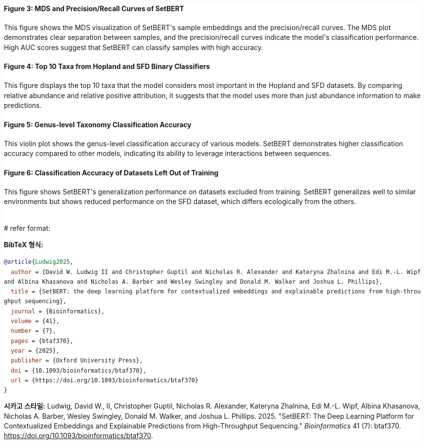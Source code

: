 #### Figure 3: MDS and Precision/Recall Curves of SetBERT
This figure shows the MDS visualization of SetBERT's sample embeddings and the precision/recall curves. The MDS plot demonstrates clear separation between samples, and the precision/recall curves indicate the model's classification performance. High AUC scores suggest that SetBERT can classify samples with high accuracy.

#### Figure 4: Top 10 Taxa from Hopland and SFD Binary Classifiers
This figure displays the top 10 taxa that the model considers most important in the Hopland and SFD datasets. By comparing relative abundance and relative positive attribution, it suggests that the model uses more than just abundance information to make predictions.

#### Figure 5: Genus-level Taxonomy Classification Accuracy
This violin plot shows the genus-level classification accuracy of various models. SetBERT demonstrates higher classification accuracy compared to other models, indicating its ability to leverage interactions between sequences.

#### Figure 6: Classification Accuracy of Datasets Left Out of Training
This figure shows SetBERT's generalization performance on datasets excluded from training. SetBERT generalizes well to similar environments but shows reduced performance on the SFD dataset, which differs ecologically from the others.

<br/>
# refer format:

**BibTeX 형식:**
```bibtex
@article{Ludwig2025,
  author = {David W. Ludwig II and Christopher Guptil and Nicholas R. Alexander and Kateryna Zhalnina and Edi M.-L. Wipf and Albina Khasanova and Nicholas A. Barber and Wesley Swingley and Donald M. Walker and Joshua L. Phillips},
  title = {SetBERT: the deep learning platform for contextualized embeddings and explainable predictions from high-throughput sequencing},
  journal = {Bioinformatics},
  volume = {41},
  number = {7},
  pages = {btaf370},
  year = {2025},
  publisher = {Oxford University Press},
  doi = {10.1093/bioinformatics/btaf370},
  url = {https://doi.org/10.1093/bioinformatics/btaf370}
}
```

**시카고 스타일:**
Ludwig, David W., II, Christopher Guptil, Nicholas R. Alexander, Kateryna Zhalnina, Edi M.-L. Wipf, Albina Khasanova, Nicholas A. Barber, Wesley Swingley, Donald M. Walker, and Joshua L. Phillips. 2025. "SetBERT: The Deep Learning Platform for Contextualized Embeddings and Explainable Predictions from High-Throughput Sequencing." *Bioinformatics* 41 (7): btaf370. https://doi.org/10.1093/bioinformatics/btaf370.
